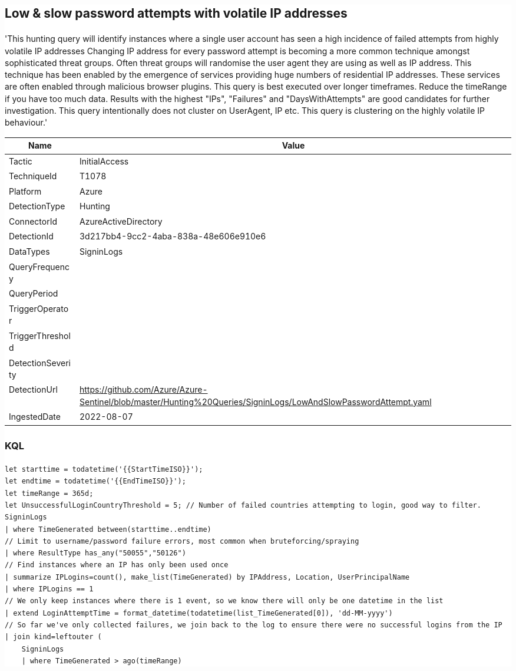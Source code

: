 ## Low & slow password attempts with volatile IP addresses

'This hunting query will identify instances where a single user account has seen a high incidence of failed attempts from highly volatile IP addresses
 Changing IP address for every password attempt is becoming a more common technique amongst sophisticated threat groups. Often threat groups will randomise 
 the user agent they are using as well as IP address. This technique has been enabled by the emergence of services providing huge numbers of residential IP 
 addresses. These services are often enabled through malicious browser plugins. This query is best executed over longer timeframes.
 Reduce the timeRange if you have too much data. Results with the highest "IPs", "Failures" and "DaysWithAttempts" are good candidates for further
 investigation. This query intentionally does not cluster on UserAgent, IP etc. This query is clustering on the highly volatile IP behaviour.'

|Name | Value |
| --- | --- |
|Tactic | InitialAccess|
|TechniqueId | T1078|
|Platform | Azure|
|DetectionType | Hunting |
|ConnectorId | AzureActiveDirectory |
|DetectionId | 3d217bb4-9cc2-4aba-838a-48e606e910e6 |
|DataTypes | SigninLogs |
|QueryFrequency |  |
|QueryPeriod |  |
|TriggerOperator |  |
|TriggerThreshold |  |
|DetectionSeverity |  |
|DetectionUrl | https://github.com/Azure/Azure-Sentinel/blob/master/Hunting%20Queries/SigninLogs/LowAndSlowPasswordAttempt.yaml |
|IngestedDate | 2022-08-07 |

### KQL
```kql
let starttime = todatetime('{{StartTimeISO}}');
let endtime = todatetime('{{EndTimeISO}}');
let timeRange = 365d;
let UnsuccessfulLoginCountryThreshold = 5; // Number of failed countries attempting to login, good way to filter.
SigninLogs
| where TimeGenerated between(starttime..endtime)
// Limit to username/password failure errors, most common when bruteforcing/spraying
| where ResultType has_any("50055","50126")
// Find instances where an IP has only been used once
| summarize IPLogins=count(), make_list(TimeGenerated) by IPAddress, Location, UserPrincipalName 
| where IPLogins == 1
// We only keep instances where there is 1 event, so we know there will only be one datetime in the list
| extend LoginAttemptTime = format_datetime(todatetime(list_TimeGenerated[0]), 'dd-MM-yyyy')
// So far we've only collected failures, we join back to the log to ensure there were no successful logins from the IP
| join kind=leftouter (
    SigninLogs
    | where TimeGenerated > ago(timeRange)
```